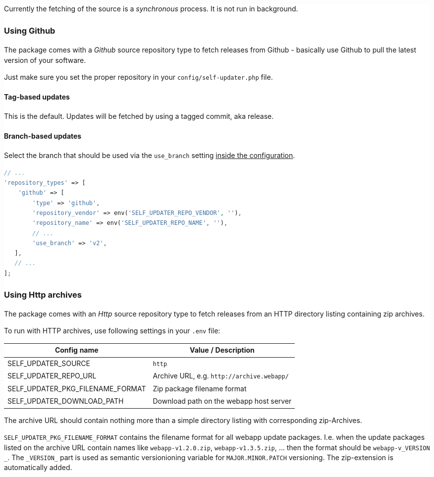 Currently the fetching of the source is a _synchronous_ process.
It is not run in background.

### Using Github
The package comes with a _Github_ source repository type to fetch 
releases from Github - basically use Github to pull the latest version
of your software.

Just make sure you set the proper repository in your `config/self-updater.php`
file.

#### Tag-based updates

This is the default. Updates will be fetched by using a tagged commit, aka release.

#### Branch-based updates

Select the branch that should be used via the `use_branch` setting [inside the configuration](https://github.com/autoflow/laravel-selfupdater/blob/master/config/self-update.php).

```php
// ...
'repository_types' => [
    'github' => [
        'type' => 'github',
        'repository_vendor' => env('SELF_UPDATER_REPO_VENDOR', ''),
        'repository_name' => env('SELF_UPDATER_REPO_NAME', ''),
        // ...
        'use_branch' => 'v2',
   ],          
   // ...
];
```

### Using Http archives
The package comes with an _Http_ source repository type to fetch 
releases from an HTTP directory listing containing zip archives.

To run with HTTP archives, use following settings in your `.env` file:

| Config name              | Value / Description |
| -----------              | ----------- |
| SELF_UPDATER_SOURCE | `http` |
| SELF_UPDATER_REPO_URL    | Archive URL, e.g. `http://archive.webapp/` |
| SELF_UPDATER_PKG_FILENAME_FORMAT | Zip package filename format |
| SELF_UPDATER_DOWNLOAD_PATH | Download path on the webapp host server|

The archive URL should contain nothing more than a simple directory listing with corresponding zip-Archives.

`SELF_UPDATER_PKG_FILENAME_FORMAT` contains the filename format for all webapp update packages. I.e. when the update packages listed on the archive URL contain names like `webapp-v1.2.0.zip`, `webapp-v1.3.5.zip`, ... then the format should be `webapp-v_VERSION_`. The `_VERSION_` part is used as semantic versionioning variable for `MAJOR.MINOR.PATCH` versioning. The zip-extension is automatically added.
